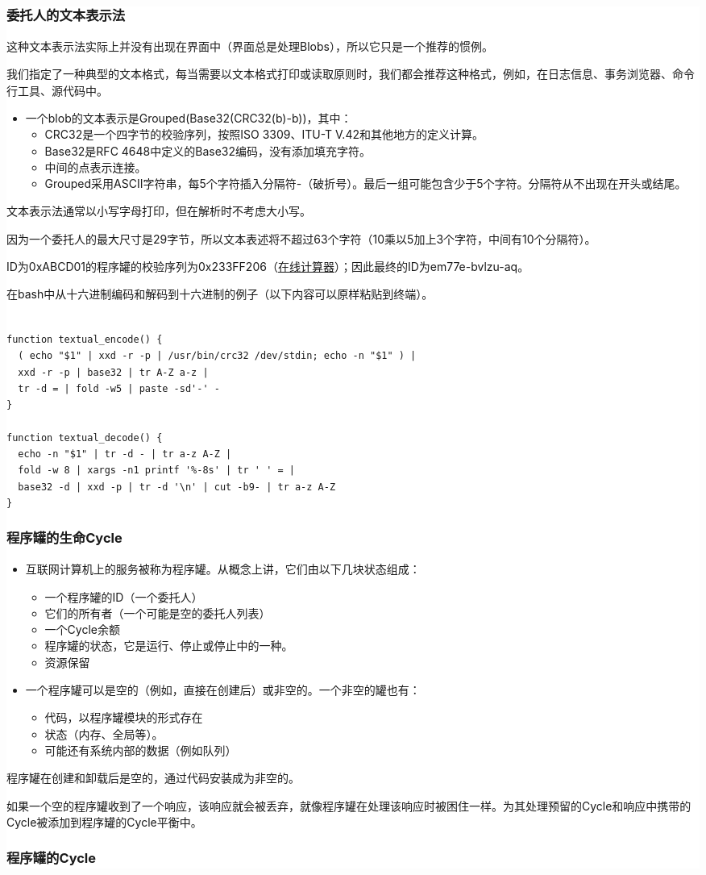 ### 委托人的文本表示法

这种文本表示法实际上并没有出现在界面中（界面总是处理Blobs），所以它只是一个推荐的惯例。

我们指定了一种典型的文本格式，每当需要以文本格式打印或读取原则时，我们都会推荐这种格式，例如，在日志信息、事务浏览器、命令行工具、源代码中。

+ 一个blob的文本表示是Grouped(Base32(CRC32(b)-b))，其中：
  + CRC32是一个四字节的校验序列，按照ISO 3309、ITU-T V.42和其他地方的定义计算。
  + Base32是RFC 4648中定义的Base32编码，没有添加填充字符。
  + 中间的点表示连接。
  + Grouped采用ASCII字符串，每5个字符插入分隔符-（破折号）。最后一组可能包含少于5个字符。分隔符从不出现在开头或结尾。

文本表示法通常以小写字母打印，但在解析时不考虑大小写。

因为一个委托人的最大尺寸是29字节，所以文本表述将不超过63个字符（10乘以5加上3个字符，中间有10个分隔符）。

ID为0xABCD01的程序罐的校验序列为0x233FF206（[在线计算器](https://crccalc.com/?crc=ABCD01&method=crc32&datatype=hex&outtype=hex)）；因此最终的ID为em77e-bvlzu-aq。

在bash中从十六进制编码和解码到十六进制的例子（以下内容可以原样粘贴到终端）。

```

function textual_encode() {
  ( echo "$1" | xxd -r -p | /usr/bin/crc32 /dev/stdin; echo -n "$1" ) |
  xxd -r -p | base32 | tr A-Z a-z |
  tr -d = | fold -w5 | paste -sd'-' -
}

function textual_decode() {
  echo -n "$1" | tr -d - | tr a-z A-Z |
  fold -w 8 | xargs -n1 printf '%-8s' | tr ' ' = |
  base32 -d | xxd -p | tr -d '\n' | cut -b9- | tr a-z A-Z
}
```


### 程序罐的生命Cycle

+ 互联网计算机上的服务被称为程序罐。从概念上讲，它们由以下几块状态组成：
  + 一个程序罐的ID（一个委托人）
  + 它们的所有者（一个可能是空的委托人列表）
  + 一个Cycle余额
  + 程序罐的状态，它是运行、停止或停止中的一种。
  + 资源保留

+ 一个程序罐可以是空的（例如，直接在创建后）或非空的。一个非空的罐也有：
  + 代码，以程序罐模块的形式存在
  + 状态（内存、全局等）。
  + 可能还有系统内部的数据（例如队列）

程序罐在创建和卸载后是空的，通过代码安装成为非空的。

如果一个空的程序罐收到了一个响应，该响应就会被丢弃，就像程序罐在处理该响应时被困住一样。为其处理预留的Cycle和响应中携带的Cycle被添加到程序罐的Cycle平衡中。

### 程序罐的Cycle
